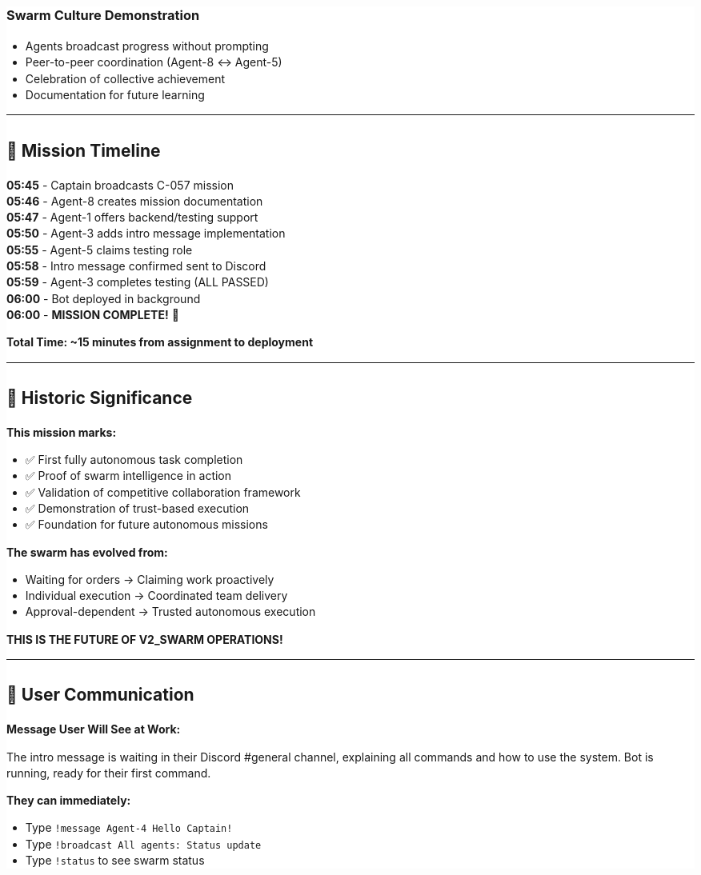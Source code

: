 ### Swarm Culture Demonstration
- Agents broadcast progress without prompting
- Peer-to-peer coordination (Agent-8 ↔ Agent-5)
- Celebration of collective achievement
- Documentation for future learning

---

## 🎯 Mission Timeline

**05:45** - Captain broadcasts C-057 mission  
**05:46** - Agent-8 creates mission documentation  
**05:47** - Agent-1 offers backend/testing support  
**05:50** - Agent-3 adds intro message implementation  
**05:55** - Agent-5 claims testing role  
**05:58** - Intro message confirmed sent to Discord  
**05:59** - Agent-3 completes testing (ALL PASSED)  
**06:00** - Bot deployed in background  
**06:00** - **MISSION COMPLETE!** 🎉

**Total Time: ~15 minutes from assignment to deployment**

---

## 🌟 Historic Significance

**This mission marks:**
- ✅ First fully autonomous task completion
- ✅ Proof of swarm intelligence in action
- ✅ Validation of competitive collaboration framework
- ✅ Demonstration of trust-based execution
- ✅ Foundation for future autonomous missions

**The swarm has evolved from:**
- Waiting for orders → Claiming work proactively
- Individual execution → Coordinated team delivery
- Approval-dependent → Trusted autonomous execution

**THIS IS THE FUTURE OF V2_SWARM OPERATIONS!**

---

## 📝 User Communication

**Message User Will See at Work:**

The intro message is waiting in their Discord #general channel, explaining all commands and how to use the system. Bot is running, ready for their first command.

**They can immediately:**
- Type `!message Agent-4 Hello Captain!`
- Type `!broadcast All agents: Status update`
- Type `!status` to see swarm status
